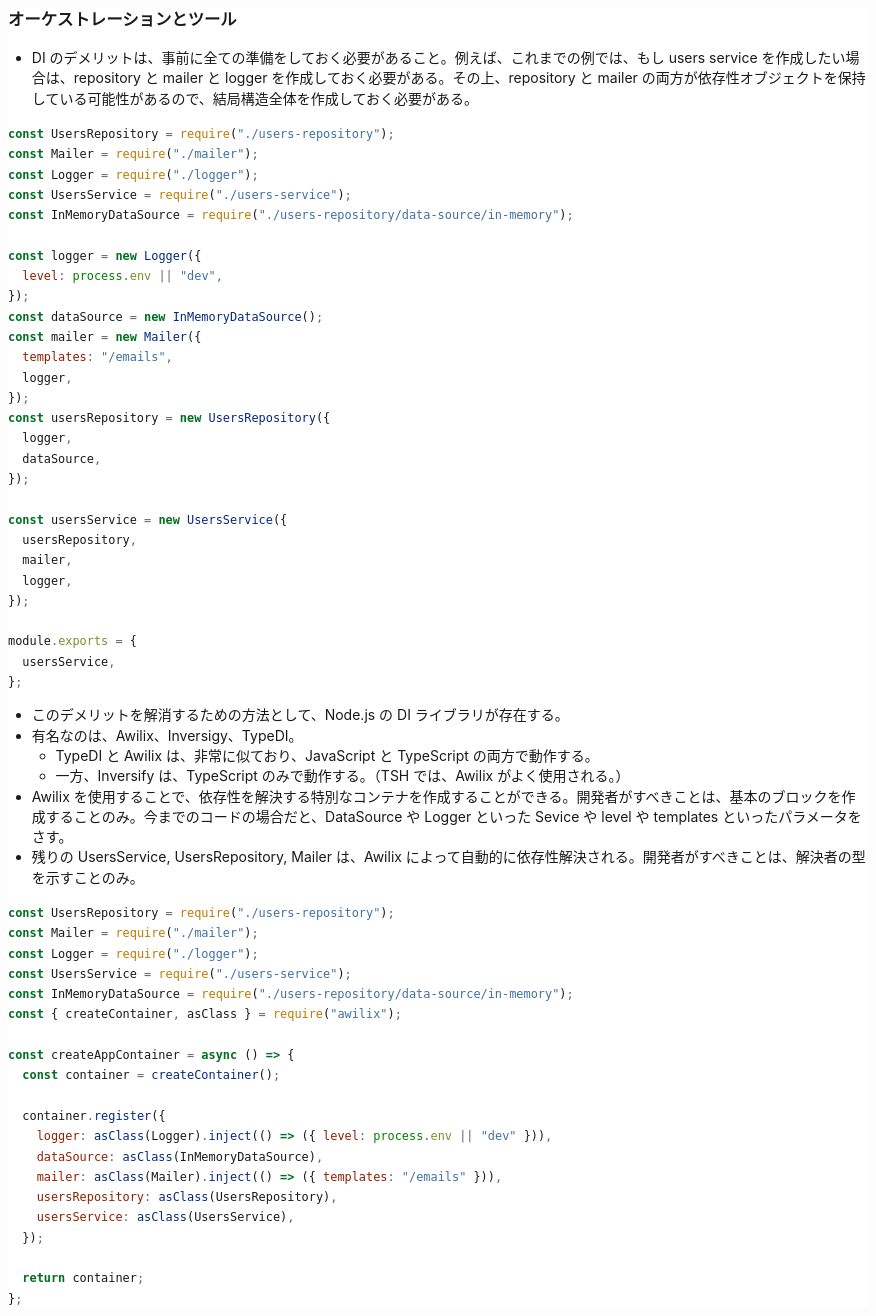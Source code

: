 ### オーケストレーションとツール

- DI のデメリットは、事前に全ての準備をしておく必要があること。例えば、これまでの例では、もし users service を作成したい場合は、repository と mailer と logger を作成しておく必要がある。その上、repository と mailer の両方が依存性オブジェクトを保持している可能性があるので、結局構造全体を作成しておく必要がある。

```javascript
const UsersRepository = require("./users-repository");
const Mailer = require("./mailer");
const Logger = require("./logger");
const UsersService = require("./users-service");
const InMemoryDataSource = require("./users-repository/data-source/in-memory");

const logger = new Logger({
  level: process.env || "dev",
});
const dataSource = new InMemoryDataSource();
const mailer = new Mailer({
  templates: "/emails",
  logger,
});
const usersRepository = new UsersRepository({
  logger,
  dataSource,
});

const usersService = new UsersService({
  usersRepository,
  mailer,
  logger,
});

module.exports = {
  usersService,
};
```

- このデメリットを解消するための方法として、Node.js の DI ライブラリが存在する。
- 有名なのは、Awilix、Inversigy、TypeDI。
  - TypeDI と Awilix は、非常に似ており、JavaScript と TypeScript の両方で動作する。
  - 一方、Inversify は、TypeScript のみで動作する。（TSH では、Awilix がよく使用される。）
- Awilix を使用することで、依存性を解決する特別なコンテナを作成することができる。開発者がすべきことは、基本のブロックを作成することのみ。今までのコードの場合だと、DataSource や Logger といった Sevice や level や templates といったパラメータをさす。
- 残りの UsersService, UsersRepository, Mailer は、Awilix によって自動的に依存性解決される。開発者がすべきことは、解決者の型を示すことのみ。

```javascript
const UsersRepository = require("./users-repository");
const Mailer = require("./mailer");
const Logger = require("./logger");
const UsersService = require("./users-service");
const InMemoryDataSource = require("./users-repository/data-source/in-memory");
const { createContainer, asClass } = require("awilix");

const createAppContainer = async () => {
  const container = createContainer();

  container.register({
    logger: asClass(Logger).inject(() => ({ level: process.env || "dev" })),
    dataSource: asClass(InMemoryDataSource),
    mailer: asClass(Mailer).inject(() => ({ templates: "/emails" })),
    usersRepository: asClass(UsersRepository),
    usersService: asClass(UsersService),
  });

  return container;
};
```